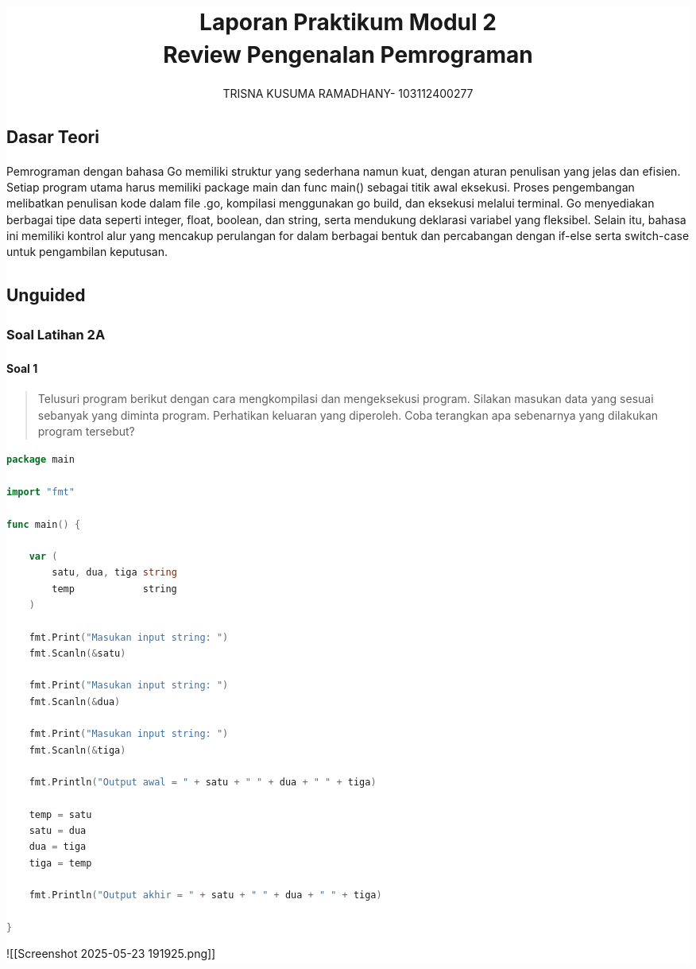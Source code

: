 <h1 align="center">Laporan Praktikum Modul 2 <br>Review Pengenalan Pemrograman</h1>
<p align="center">TRISNA KUSUMA RAMADHANY- 103112400277</p>

## Dasar Teori
Pemrograman dengan bahasa Go memiliki struktur yang sederhana namun kuat, dengan aturan penulisan yang jelas dan efisien. Setiap program utama harus memiliki package main dan func main() sebagai titik awal eksekusi. Proses pengembangan melibatkan penulisan kode dalam file .go, kompilasi menggunakan go build, dan eksekusi melalui terminal. Go menyediakan berbagai tipe data seperti integer, float, boolean, dan string, serta mendukung deklarasi variabel yang fleksibel. Selain itu, bahasa ini memiliki kontrol alur yang mencakup perulangan for dalam berbagai bentuk dan percabangan dengan if-else serta switch-case untuk pengambilan keputusan.

## Unguided

### Soal Latihan 2A

#### Soal 1

> Telusuri program berikut dengan cara mengkompilasi dan mengeksekusi program. Silakan masukan data yang sesuai sebanyak yang diminta program. Perhatikan keluaran yang diperoleh. Coba terangkan apa sebenarnya yang dilakukan program tersebut?

```go
package main

import "fmt"

func main() {

    var (
        satu, dua, tiga string
        temp            string
    )

    fmt.Print("Masukan input string: ")
    fmt.Scanln(&satu)

    fmt.Print("Masukan input string: ")
    fmt.Scanln(&dua)

    fmt.Print("Masukan input string: ")
    fmt.Scanln(&tiga)

    fmt.Println("Output awal = " + satu + " " + dua + " " + tiga)

    temp = satu
    satu = dua
    dua = tiga
    tiga = temp

    fmt.Println("Output akhir = " + satu + " " + dua + " " + tiga)

}
```
![[Screenshot 2025-05-23 191925.png]]
